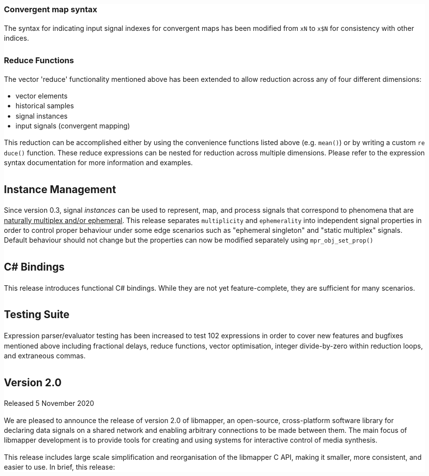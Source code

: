 ### Convergent map syntax

The syntax for indicating input signal indexes for convergent maps has been modified from `xN` to `x$N` for consistency with other indices.

### Reduce Functions

The vector 'reduce' functionality mentioned above has been extended to allow reduction across any of four different dimensions:

* vector elements
* historical samples
* signal instances
* input signals (convergent mapping)

This reduction can be accomplished either by using the convenience functions listed above (e.g. `mean()`) or by writing a custom `reduce()` function. These reduce expressions can be nested for reduction across multiple dimensions. Please refer to the expression syntax documentation for more information and examples.

## Instance Management

Since version 0.3, signal *instances* can be used to represent, map, and process signals that correspond to phenomena that are [naturally multiplex and/or ephemeral](https://ieeexplore.ieee.org/document/8259406). This release separates `multiplicity` and `ephemerality` into independent signal properties in order to control proper behaviour under some edge scenarios such as "ephemeral singleton" and "static multiplex" signals. Default behaviour should not change but the properties can now be modified separately using `mpr_obj_set_prop()`

## C# Bindings

This release introduces functional C# bindings. While they are not yet feature-complete, they are sufficient for many scenarios.

## Testing Suite

Expression parser/evaluator testing has been increased to test 102 expressions in order to cover new features and bugfixes mentioned above including fractional delays, reduce functions, vector optimisation, integer divide-by-zero within reduction loops, and extraneous commas.

Version 2.0
-----------

Released 5 November 2020

We are pleased to announce the release of version 2.0 of libmapper, an open-source, cross-platform software library for declaring data signals on a shared network and enabling arbitrary connections to be made between them. The main focus of libmapper development is to provide tools for creating and using systems for interactive control of media synthesis.

This release includes large scale simplification and reorganisation of the libmapper C API, making it smaller, more consistent, and easier to use. In brief, this release:

